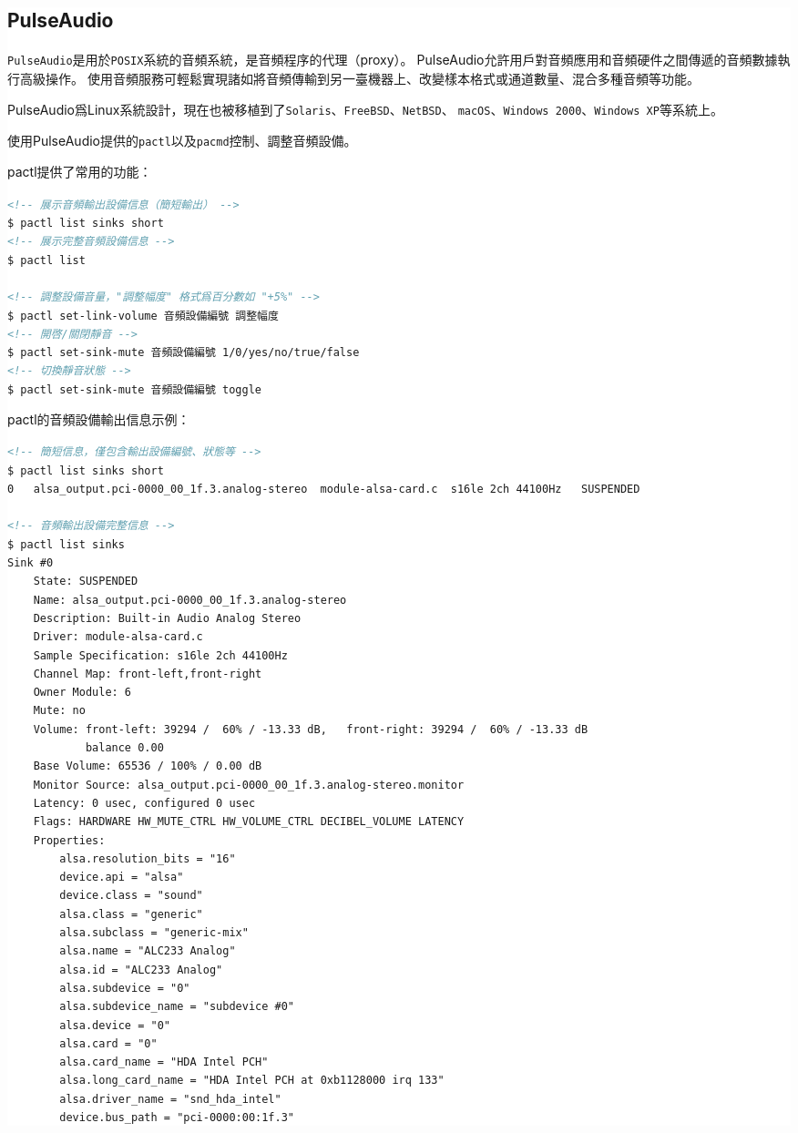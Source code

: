 ## PulseAudio
`PulseAudio`是用於`POSIX`系統的音頻系統，是音頻程序的代理（proxy）。
PulseAudio允許用戶對音頻應用和音頻硬件之間傳遞的音頻數據執行高級操作。
使用音頻服務可輕鬆實現諸如將音頻傳輸到另一臺機器上、改變樣本格式或通道數量、混合多種音頻等功能。

PulseAudio爲Linux系統設計，現在也被移植到了`Solaris`、`FreeBSD`、`NetBSD`、
`macOS`、`Windows 2000`、`Windows XP`等系統上。

使用PulseAudio提供的`pactl`以及`pacmd`控制、調整音頻設備。

pactl提供了常用的功能：

```html
<!-- 展示音頻輸出設備信息（簡短輸出） -->
$ pactl list sinks short
<!-- 展示完整音頻設備信息 -->
$ pactl list

<!-- 調整設備音量，"調整幅度" 格式爲百分數如 "+5%" -->
$ pactl set-link-volume 音頻設備編號 調整幅度
<!-- 開啓/關閉靜音 -->
$ pactl set-sink-mute 音頻設備編號 1/0/yes/no/true/false
<!-- 切換靜音狀態 -->
$ pactl set-sink-mute 音頻設備編號 toggle
```

pactl的音頻設備輸出信息示例：

```html
<!-- 簡短信息，僅包含輸出設備編號、狀態等 -->
$ pactl list sinks short
0	alsa_output.pci-0000_00_1f.3.analog-stereo	module-alsa-card.c	s16le 2ch 44100Hz	SUSPENDED

<!-- 音頻輸出設備完整信息 -->
$ pactl list sinks
Sink #0
	State: SUSPENDED
	Name: alsa_output.pci-0000_00_1f.3.analog-stereo
	Description: Built-in Audio Analog Stereo
	Driver: module-alsa-card.c
	Sample Specification: s16le 2ch 44100Hz
	Channel Map: front-left,front-right
	Owner Module: 6
	Mute: no
	Volume: front-left: 39294 /  60% / -13.33 dB,   front-right: 39294 /  60% / -13.33 dB
	        balance 0.00
	Base Volume: 65536 / 100% / 0.00 dB
	Monitor Source: alsa_output.pci-0000_00_1f.3.analog-stereo.monitor
	Latency: 0 usec, configured 0 usec
	Flags: HARDWARE HW_MUTE_CTRL HW_VOLUME_CTRL DECIBEL_VOLUME LATENCY
	Properties:
		alsa.resolution_bits = "16"
		device.api = "alsa"
		device.class = "sound"
		alsa.class = "generic"
		alsa.subclass = "generic-mix"
		alsa.name = "ALC233 Analog"
		alsa.id = "ALC233 Analog"
		alsa.subdevice = "0"
		alsa.subdevice_name = "subdevice #0"
		alsa.device = "0"
		alsa.card = "0"
		alsa.card_name = "HDA Intel PCH"
		alsa.long_card_name = "HDA Intel PCH at 0xb1128000 irq 133"
		alsa.driver_name = "snd_hda_intel"
		device.bus_path = "pci-0000:00:1f.3"
```